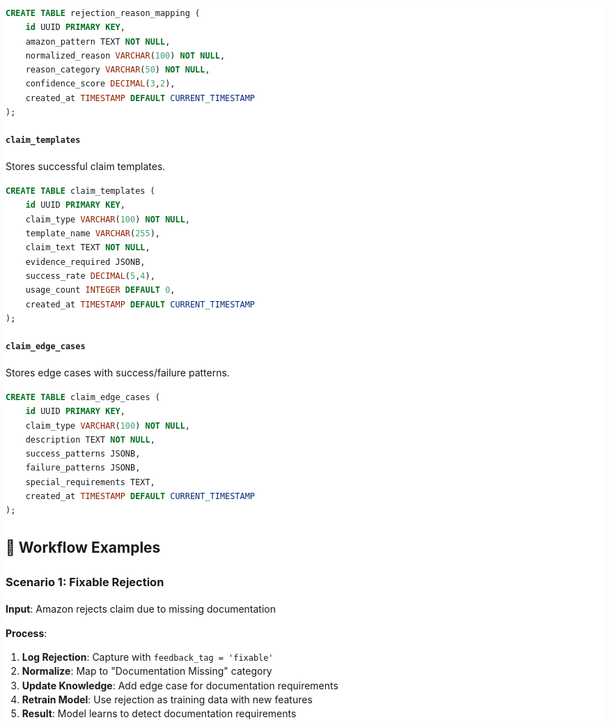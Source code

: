 ```sql
CREATE TABLE rejection_reason_mapping (
    id UUID PRIMARY KEY,
    amazon_pattern TEXT NOT NULL,
    normalized_reason VARCHAR(100) NOT NULL,
    reason_category VARCHAR(50) NOT NULL,
    confidence_score DECIMAL(3,2),
    created_at TIMESTAMP DEFAULT CURRENT_TIMESTAMP
);
```

#### `claim_templates`
Stores successful claim templates.

```sql
CREATE TABLE claim_templates (
    id UUID PRIMARY KEY,
    claim_type VARCHAR(100) NOT NULL,
    template_name VARCHAR(255),
    claim_text TEXT NOT NULL,
    evidence_required JSONB,
    success_rate DECIMAL(5,4),
    usage_count INTEGER DEFAULT 0,
    created_at TIMESTAMP DEFAULT CURRENT_TIMESTAMP
);
```

#### `claim_edge_cases`
Stores edge cases with success/failure patterns.

```sql
CREATE TABLE claim_edge_cases (
    id UUID PRIMARY KEY,
    claim_type VARCHAR(100) NOT NULL,
    description TEXT NOT NULL,
    success_patterns JSONB,
    failure_patterns JSONB,
    special_requirements TEXT,
    created_at TIMESTAMP DEFAULT CURRENT_TIMESTAMP
);
```

## 🔄 Workflow Examples

### Scenario 1: Fixable Rejection

**Input**: Amazon rejects claim due to missing documentation

**Process**:
1. **Log Rejection**: Capture with `feedback_tag = 'fixable'`
2. **Normalize**: Map to "Documentation Missing" category
3. **Update Knowledge**: Add edge case for documentation requirements
4. **Retrain Model**: Use rejection as training data with new features
5. **Result**: Model learns to detect documentation requirements

